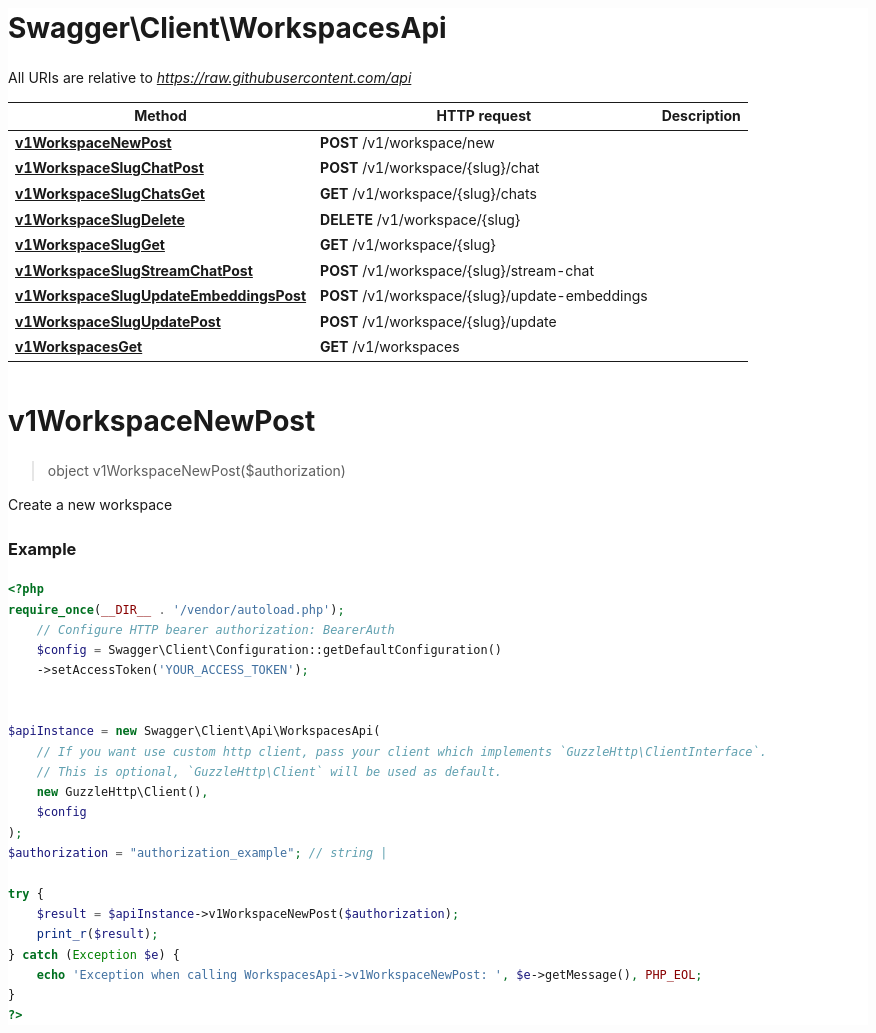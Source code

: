 # Swagger\Client\WorkspacesApi

All URIs are relative to *https://raw.githubusercontent.com/api*

Method | HTTP request | Description
------------- | ------------- | -------------
[**v1WorkspaceNewPost**](WorkspacesApi.md#v1workspacenewpost) | **POST** /v1/workspace/new | 
[**v1WorkspaceSlugChatPost**](WorkspacesApi.md#v1workspaceslugchatpost) | **POST** /v1/workspace/{slug}/chat | 
[**v1WorkspaceSlugChatsGet**](WorkspacesApi.md#v1workspaceslugchatsget) | **GET** /v1/workspace/{slug}/chats | 
[**v1WorkspaceSlugDelete**](WorkspacesApi.md#v1workspaceslugdelete) | **DELETE** /v1/workspace/{slug} | 
[**v1WorkspaceSlugGet**](WorkspacesApi.md#v1workspaceslugget) | **GET** /v1/workspace/{slug} | 
[**v1WorkspaceSlugStreamChatPost**](WorkspacesApi.md#v1workspaceslugstreamchatpost) | **POST** /v1/workspace/{slug}/stream-chat | 
[**v1WorkspaceSlugUpdateEmbeddingsPost**](WorkspacesApi.md#v1workspaceslugupdateembeddingspost) | **POST** /v1/workspace/{slug}/update-embeddings | 
[**v1WorkspaceSlugUpdatePost**](WorkspacesApi.md#v1workspaceslugupdatepost) | **POST** /v1/workspace/{slug}/update | 
[**v1WorkspacesGet**](WorkspacesApi.md#v1workspacesget) | **GET** /v1/workspaces | 

# **v1WorkspaceNewPost**
> object v1WorkspaceNewPost($authorization)



Create a new workspace

### Example
```php
<?php
require_once(__DIR__ . '/vendor/autoload.php');
    // Configure HTTP bearer authorization: BearerAuth
    $config = Swagger\Client\Configuration::getDefaultConfiguration()
    ->setAccessToken('YOUR_ACCESS_TOKEN');


$apiInstance = new Swagger\Client\Api\WorkspacesApi(
    // If you want use custom http client, pass your client which implements `GuzzleHttp\ClientInterface`.
    // This is optional, `GuzzleHttp\Client` will be used as default.
    new GuzzleHttp\Client(),
    $config
);
$authorization = "authorization_example"; // string | 

try {
    $result = $apiInstance->v1WorkspaceNewPost($authorization);
    print_r($result);
} catch (Exception $e) {
    echo 'Exception when calling WorkspacesApi->v1WorkspaceNewPost: ', $e->getMessage(), PHP_EOL;
}
?>
```
